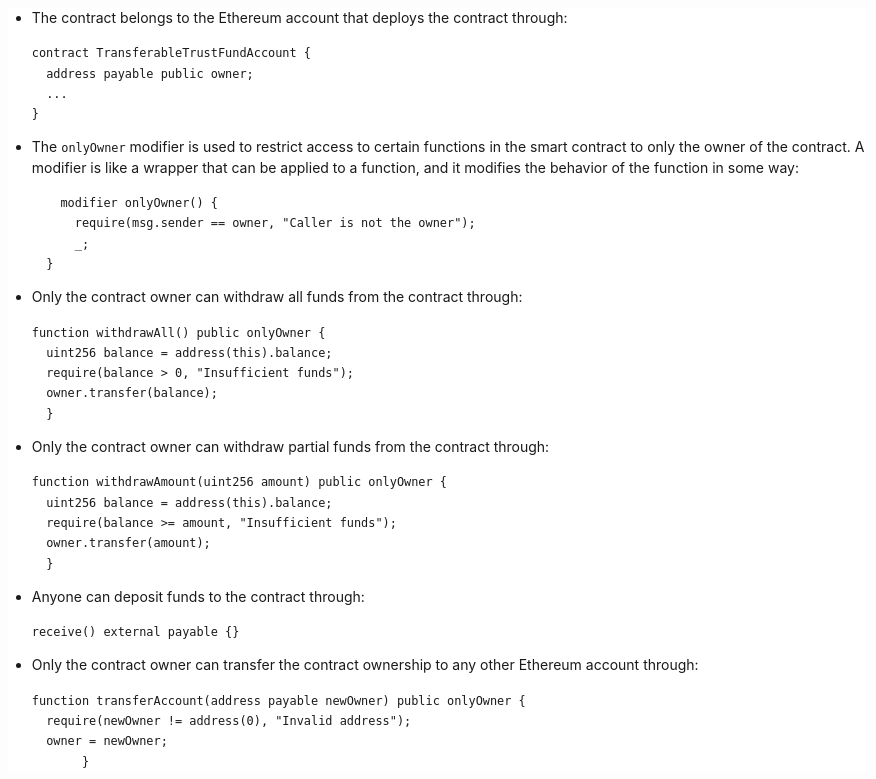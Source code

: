    - The contract belongs to the Ethereum account that deploys the contract through:

     ```sol transferableTrustFund.sol
     contract TransferableTrustFundAccount {
       address payable public owner;
       ...
     }
     ```

   - The `onlyOwner` modifier is used to restrict access to certain functions in the smart contract to only the owner of the contract. A modifier is like a wrapper that can be applied to a function, and it modifies the behavior of the function in some way:

     ```sol transferableTrustFund.sol
         modifier onlyOwner() {
           require(msg.sender == owner, "Caller is not the owner");
           _;
       }
     ```

   - Only the contract owner can withdraw all funds from the contract through:

     ```sol transferableTrustFund.sol
     function withdrawAll() public onlyOwner {
       uint256 balance = address(this).balance;
       require(balance > 0, "Insufficient funds");
       owner.transfer(balance);
       }
     ```

   - Only the contract owner can withdraw partial funds from the contract through:

     ```sol transferableTrustFund.sol
     function withdrawAmount(uint256 amount) public onlyOwner {
       uint256 balance = address(this).balance;
       require(balance >= amount, "Insufficient funds");
       owner.transfer(amount);
       }
     ```

   - Anyone can deposit funds to the contract through:

     ```sol transferableTrustFund.sol
     receive() external payable {}
     ```

   - Only the contract owner can transfer the contract ownership to any other Ethereum account through:

     ```sol transferableTrustFund.sol
     function transferAccount(address payable newOwner) public onlyOwner {
       require(newOwner != address(0), "Invalid address");
       owner = newOwner;
     		} 	
     ```

